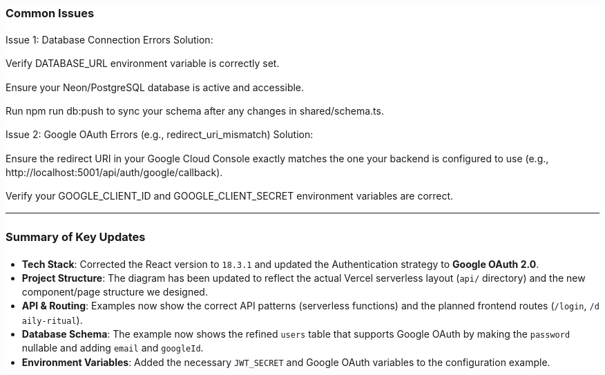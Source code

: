 ### Common Issues
Issue 1: Database Connection Errors
Solution:

Verify DATABASE_URL environment variable is correctly set.

Ensure your Neon/PostgreSQL database is active and accessible.

Run npm run db:push to sync your schema after any changes in shared/schema.ts.

Issue 2: Google OAuth Errors (e.g., redirect_uri_mismatch)
Solution:

Ensure the redirect URI in your Google Cloud Console exactly matches the one your backend is configured to use (e.g., http://localhost:5001/api/auth/google/callback).

Verify your GOOGLE_CLIENT_ID and GOOGLE_CLIENT_SECRET environment variables are correct.

---

### **Summary of Key Updates**

* **Tech Stack**: Corrected the React version to `18.3.1` and updated the Authentication strategy to **Google OAuth 2.0**.
* **Project Structure**: The diagram has been updated to reflect the actual Vercel serverless layout (`api/` directory) and the new component/page structure we designed.
* **API & Routing**: Examples now show the correct API patterns (serverless functions) and the planned frontend routes (`/login`, `/daily-ritual`).
* **Database Schema**: The example now shows the refined `users` table that supports Google OAuth by making the `password` nullable and adding `email` and `googleId`.
* **Environment Variables**: Added the necessary `JWT_SECRET` and Google OAuth variables to the configuration example.